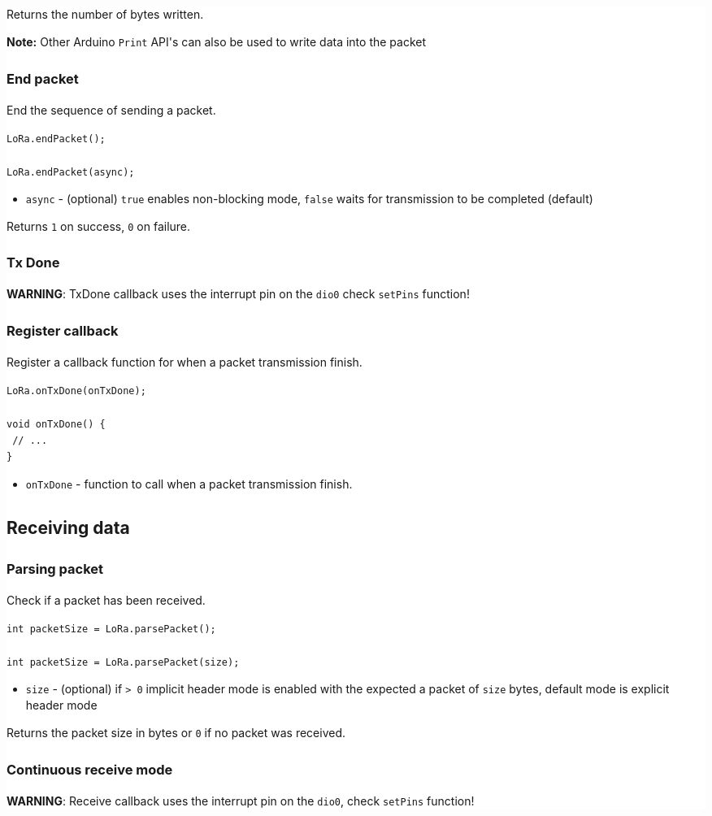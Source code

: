 Returns the number of bytes written.

**Note:** Other Arduino `Print` API's can also be used to write data into the packet

### End packet

End the sequence of sending a packet.

```arduino
LoRa.endPacket();

LoRa.endPacket(async);
```
 * `async` - (optional) `true` enables non-blocking mode, `false` waits for transmission to be completed (default)

Returns `1` on success, `0` on failure.

### Tx Done

**WARNING**: TxDone callback uses the interrupt pin on the `dio0` check `setPins` function!

### Register callback

Register a callback function for when a packet transmission finish.

```arduino
LoRa.onTxDone(onTxDone);

void onTxDone() {
 // ...
}
```

 * `onTxDone` - function to call when a packet transmission finish.

## Receiving data

### Parsing packet

Check if a packet has been received.

```arduino
int packetSize = LoRa.parsePacket();

int packetSize = LoRa.parsePacket(size);
```

 * `size` - (optional) if `> 0` implicit header mode is enabled with the expected a packet of `size` bytes, default mode is explicit header mode


Returns the packet size in bytes or `0` if no packet was received.

### Continuous receive mode

**WARNING**: Receive callback uses the interrupt pin on the `dio0`, check `setPins` function!
